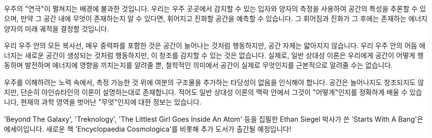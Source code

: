 <div class="content-ad"></div>

우주의 "연극"이 펼쳐지는 배경에 불과한 것입니다. 우리는 우주 곳곳에서 감지할 수 있는 입자와 양자의 측정을 사용하여 공간의 특성을 추론할 수 있으며, 만약 그 공간 내에 무엇이 존재하는지 알 수 있다면, 휘어지고 진화할 공간을 예측할 수 있습니다. 그 휘어짐과 진화가 그 후에는 존재하는 에너지 양자의 미래 궤적을 결정할 것입니다.

우리 우주 안의 모든 복사선, 매우 중력파를 포함한 것은 공간이 늘어나는 것처럼 행동하지만, 공간 자체는 얇아지지 않습니다. 우리 우주 안의 어둠 에너지는 새로운 공간이 생성되는 것처럼 행동하지만, 이 창조를 감지할 수 있는 것은 없습니다. 실제로, 일반 상대성 이론은 우리에게 공간이 어떻게 행동하며 발전하며 에너지에 영향을 끼치는지를 알려줄 뿐, 철학적인 의미에서 공간이 실제로 무엇인지를 근본적으로 알려줄 수는 없습니다.

우주를 이해하려는 노력 속에서, 측정 가능한 것 위에 여분의 구조물을 추가하는 타당성이 없음을 인식해야 합니다. 공간은 늘어나지도 창조되지도 않지만, 단순히 아인슈타인의 이론이 설명하는대로 존재합니다. 적어도 일반 상대성 이론의 맥락 안에서 그것이 "어떻게"인지를 정확하게 배울 수 있습니다, 현재의 과학 영역을 벗어난 "무엇"인지에 대한 정보는 있습니다.

'Beyond The Galaxy', 'Treknology', 'The Littlest Girl Goes Inside An Atom' 등을 집필한 Ethan Siegel 박사가 쓴 'Starts With A Bang'은 에세이입니다. 새로운 책 'Encyclopaedia Cosmologica'를 비롯해 추가 도서가 출간될 예정입니다!